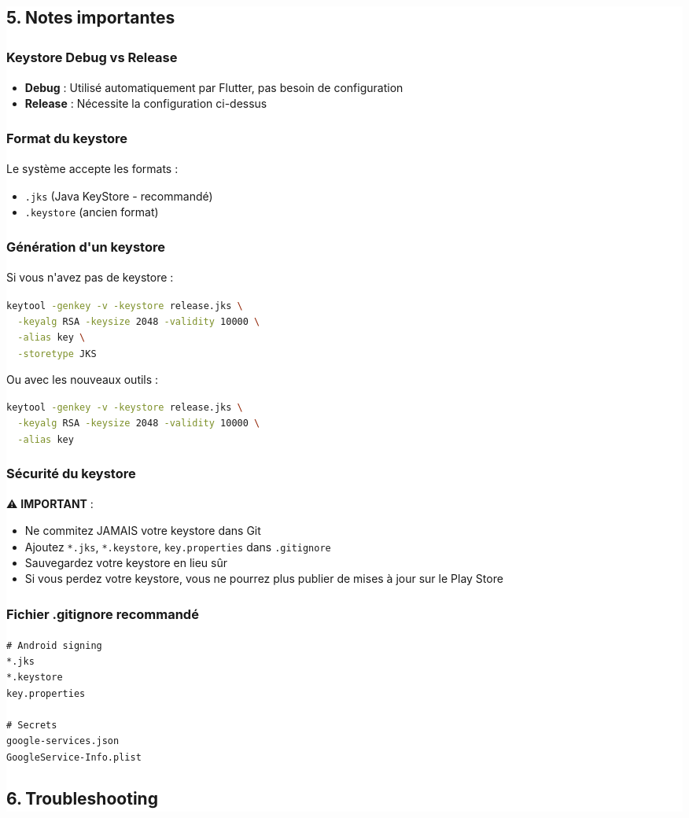 ## 5. Notes importantes

### Keystore Debug vs Release

- **Debug** : Utilisé automatiquement par Flutter, pas besoin de configuration
- **Release** : Nécessite la configuration ci-dessus

### Format du keystore

Le système accepte les formats :
- `.jks` (Java KeyStore - recommandé)
- `.keystore` (ancien format)

### Génération d'un keystore

Si vous n'avez pas de keystore :

```bash
keytool -genkey -v -keystore release.jks \
  -keyalg RSA -keysize 2048 -validity 10000 \
  -alias key \
  -storetype JKS
```

Ou avec les nouveaux outils :

```bash
keytool -genkey -v -keystore release.jks \
  -keyalg RSA -keysize 2048 -validity 10000 \
  -alias key
```

### Sécurité du keystore

⚠️ **IMPORTANT** :
- Ne commitez JAMAIS votre keystore dans Git
- Ajoutez `*.jks`, `*.keystore`, `key.properties` dans `.gitignore`
- Sauvegardez votre keystore en lieu sûr
- Si vous perdez votre keystore, vous ne pourrez plus publier de mises à jour sur le Play Store

### Fichier .gitignore recommandé

```gitignore
# Android signing
*.jks
*.keystore
key.properties

# Secrets
google-services.json
GoogleService-Info.plist
```

## 6. Troubleshooting
